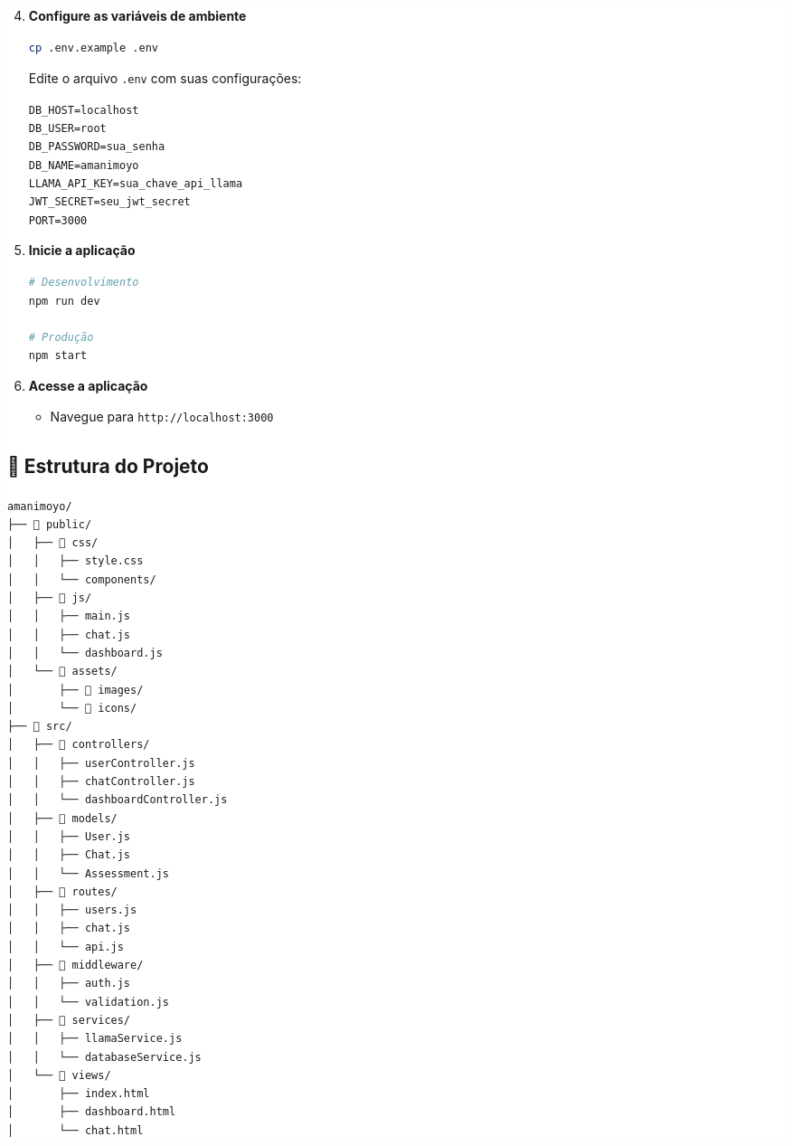 4. **Configure as variáveis de ambiente**
   ```bash
   cp .env.example .env
   ```
   
   Edite o arquivo `.env` com suas configurações:
   ```env
   DB_HOST=localhost
   DB_USER=root
   DB_PASSWORD=sua_senha
   DB_NAME=amanimoyo
   LLAMA_API_KEY=sua_chave_api_llama
   JWT_SECRET=seu_jwt_secret
   PORT=3000
   ```

5. **Inicie a aplicação**
   ```bash
   # Desenvolvimento
   npm run dev
   
   # Produção
   npm start
   ```

6. **Acesse a aplicação**
   - Navegue para `http://localhost:3000`

## 📁 Estrutura do Projeto

```
amanimoyo/
├── 📁 public/
│   ├── 📁 css/
│   │   ├── style.css
│   │   └── components/
│   ├── 📁 js/
│   │   ├── main.js
│   │   ├── chat.js
│   │   └── dashboard.js
│   └── 📁 assets/
│       ├── 📁 images/
│       └── 📁 icons/
├── 📁 src/
│   ├── 📁 controllers/
│   │   ├── userController.js
│   │   ├── chatController.js
│   │   └── dashboardController.js
│   ├── 📁 models/
│   │   ├── User.js
│   │   ├── Chat.js
│   │   └── Assessment.js
│   ├── 📁 routes/
│   │   ├── users.js
│   │   ├── chat.js
│   │   └── api.js
│   ├── 📁 middleware/
│   │   ├── auth.js
│   │   └── validation.js
│   ├── 📁 services/
│   │   ├── llamaService.js
│   │   └── databaseService.js
│   └── 📁 views/
│       ├── index.html
│       ├── dashboard.html
│       └── chat.html
```